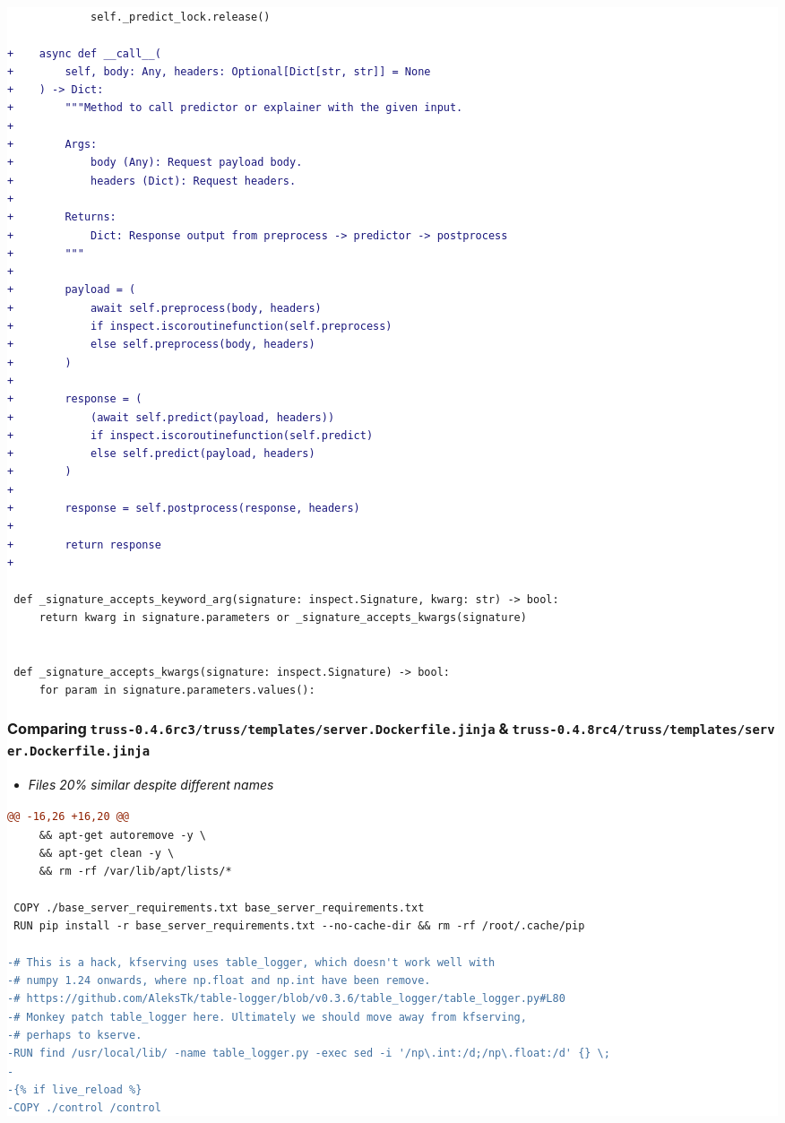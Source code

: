 ```diff
             self._predict_lock.release()
 
+    async def __call__(
+        self, body: Any, headers: Optional[Dict[str, str]] = None
+    ) -> Dict:
+        """Method to call predictor or explainer with the given input.
+
+        Args:
+            body (Any): Request payload body.
+            headers (Dict): Request headers.
+
+        Returns:
+            Dict: Response output from preprocess -> predictor -> postprocess
+        """
+
+        payload = (
+            await self.preprocess(body, headers)
+            if inspect.iscoroutinefunction(self.preprocess)
+            else self.preprocess(body, headers)
+        )
+
+        response = (
+            (await self.predict(payload, headers))
+            if inspect.iscoroutinefunction(self.predict)
+            else self.predict(payload, headers)
+        )
+
+        response = self.postprocess(response, headers)
+
+        return response
+
 
 def _signature_accepts_keyword_arg(signature: inspect.Signature, kwarg: str) -> bool:
     return kwarg in signature.parameters or _signature_accepts_kwargs(signature)
 
 
 def _signature_accepts_kwargs(signature: inspect.Signature) -> bool:
     for param in signature.parameters.values():
```

### Comparing `truss-0.4.6rc3/truss/templates/server.Dockerfile.jinja` & `truss-0.4.8rc4/truss/templates/server.Dockerfile.jinja`

 * *Files 20% similar despite different names*

```diff
@@ -16,26 +16,20 @@
     && apt-get autoremove -y \
     && apt-get clean -y \
     && rm -rf /var/lib/apt/lists/*
 
 COPY ./base_server_requirements.txt base_server_requirements.txt
 RUN pip install -r base_server_requirements.txt --no-cache-dir && rm -rf /root/.cache/pip
 
-# This is a hack, kfserving uses table_logger, which doesn't work well with
-# numpy 1.24 onwards, where np.float and np.int have been remove.
-# https://github.com/AleksTk/table-logger/blob/v0.3.6/table_logger/table_logger.py#L80
-# Monkey patch table_logger here. Ultimately we should move away from kfserving,
-# perhaps to kserve.
-RUN find /usr/local/lib/ -name table_logger.py -exec sed -i '/np\.int:/d;/np\.float:/d' {} \;
-
-{% if live_reload %}
-COPY ./control /control
```